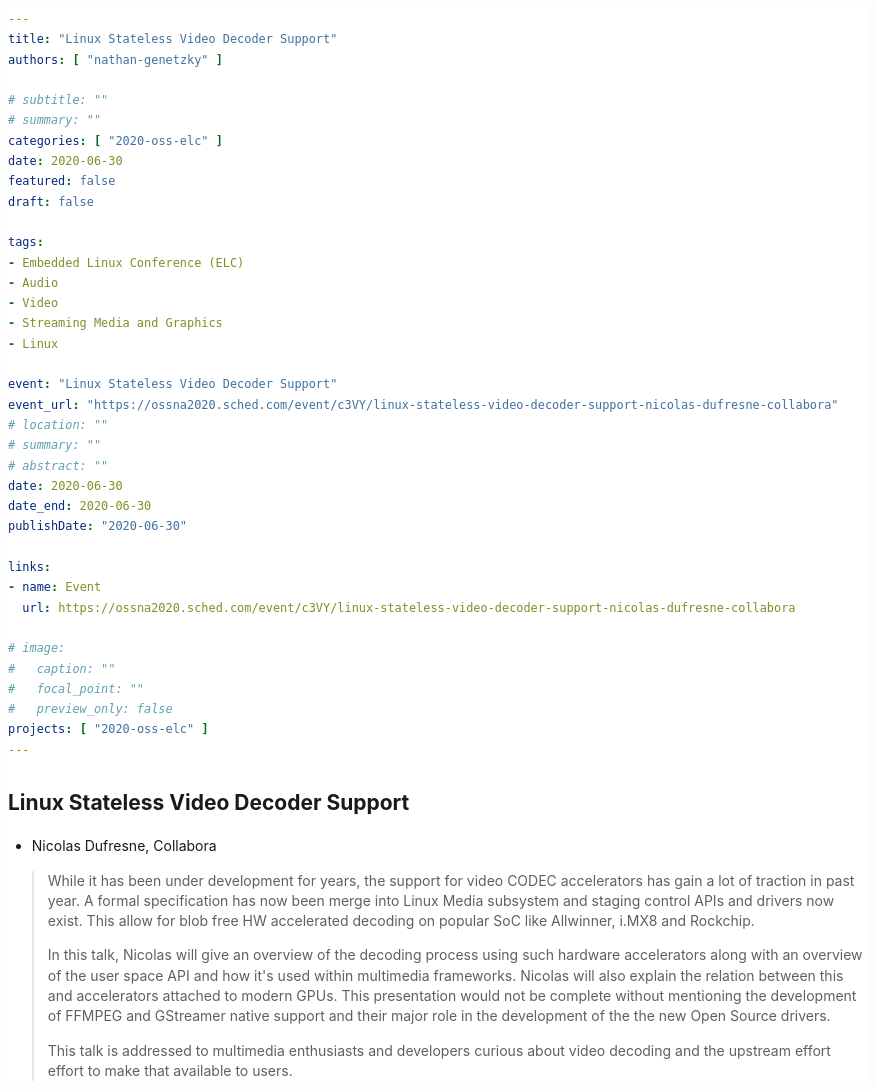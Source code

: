 ```yaml
---
title: "Linux Stateless Video Decoder Support"
authors: [ "nathan-genetzky" ]

# subtitle: ""
# summary: ""
categories: [ "2020-oss-elc" ]
date: 2020-06-30
featured: false
draft: false

tags:
- Embedded Linux Conference (ELC)
- Audio
- Video
- Streaming Media and Graphics
- Linux

event: "Linux Stateless Video Decoder Support"
event_url: "https://ossna2020.sched.com/event/c3VY/linux-stateless-video-decoder-support-nicolas-dufresne-collabora"
# location: ""
# summary: ""
# abstract: ""
date: 2020-06-30
date_end: 2020-06-30
publishDate: "2020-06-30"

links:
- name: Event
  url: https://ossna2020.sched.com/event/c3VY/linux-stateless-video-decoder-support-nicolas-dufresne-collabora

# image:
#   caption: ""
#   focal_point: ""
#   preview_only: false
projects: [ "2020-oss-elc" ]
---
```


## Linux Stateless Video Decoder Support

- Nicolas Dufresne, Collabora

> While it has been under development for years, the support for video CODEC accelerators has gain a lot of traction in past year. A formal specification has now been merge into Linux Media subsystem and staging control APIs and drivers now exist. This allow for blob free HW accelerated decoding on popular SoC like Allwinner, i.MX8 and Rockchip.
>
> In this talk, Nicolas will give an overview of the decoding process using such hardware accelerators along with an overview of the user space API and how it's used within multimedia frameworks. Nicolas will also explain the relation between this and accelerators attached to modern GPUs. This presentation would not be complete without mentioning the development of FFMPEG and GStreamer native support and their major role in the development of the the new Open Source drivers.
>
> This talk is addressed to multimedia enthusiasts and developers curious about video decoding and the upstream effort effort to make that available to users.
